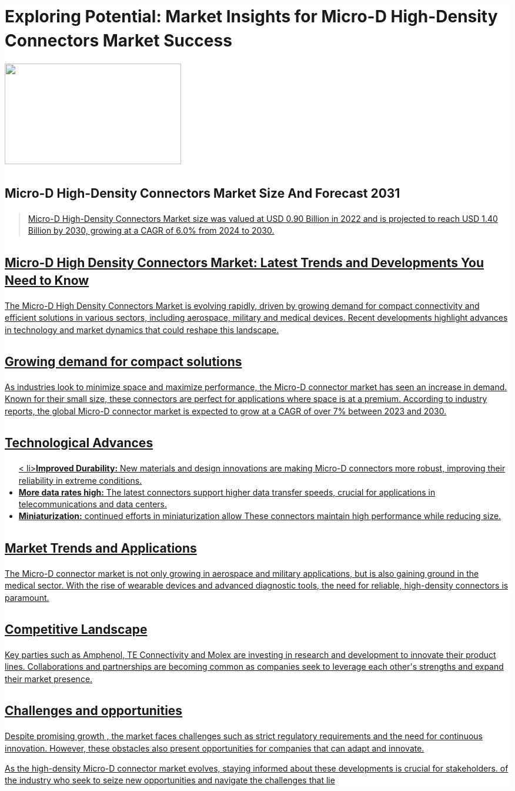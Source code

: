 <h1>Exploring Potential: Market Insights for Micro-D High-Density Connectors Market Success</h1><img src="https://ffe5etoiles.com/wp-content/uploads/2025/01/MST7-300x171.png" alt="" width="300" height="171" class="aligncenter size-medium wp-image-105565" /><h2>Micro-D High-Density Connectors Market Size And Forecast 2031</h2><blockquote><p><p><a href="https://www.verifiedmarketreports.com/download-sample/?rid=422882&utm_source=Github&utm_medium=362" target="_blank">Micro-D High-Density Connectors Market size was valued at USD 0.90 Billion in 2022 and is projected to reach USD 1.40 Billion by 2030, growing at a CAGR of 6.0% from 2024 to 2030.</strong></span></p></p></blockquote><h2>Micro-D High Density Connectors Market: Latest Trends and Developments You Need to Know</h2><p>The Micro-D High Density Connectors Market is evolving rapidly, driven by growing demand for compact connectivity and efficient solutions in various sectors, including aerospace, military and medical devices. Recent developments highlight advances in technology and market dynamics that could reshape this landscape.</p><h2>Growing demand for compact solutions</h2><p>As industries look to minimize space and maximize performance, the Micro-D connector market has seen an increase in demand. Known for their small size, these connectors are perfect for applications where space is at a premium. According to industry reports, the global Micro-D connector market is expected to grow at a CAGR of over 7% between 2023 and 2030.</p><h2>Technological Advances</h2><ul>< li><strong>Improved Durability:</strong> New materials and design innovations are making Micro-D connectors more robust, improving their reliability in extreme conditions.</li><li><strong> More data rates high:</strong> The latest connectors support higher data transfer speeds, crucial for applications in telecommunications and data centers.</li><li><strong>Miniaturization:</strong> continued efforts in miniaturization allow These connectors maintain high performance while reducing size. </li></ul> <h2>Market Trends and Applications</h2><p>The Micro-D connector market is not only growing in aerospace and military applications, but is also gaining ground in the medical sector. With the rise of wearable devices and advanced diagnostic tools, the need for reliable, high-density connectors is paramount.</p><h2>Competitive Landscape</h2><p>Key parties such as Amphenol, TE Connectivity and Molex are investing in research and development to innovate their product lines. Collaborations and partnerships are becoming common as companies seek to leverage each other's strengths and expand their market presence.</p><h2>Challenges and opportunities</h2><p>Despite promising growth , the market faces challenges such as strict regulatory requirements and the need for continuous innovation. However, these obstacles also present opportunities for companies that can adapt and innovate.</p><p>As the high-density Micro-D connector market evolves, staying informed about these developments is crucial for stakeholders. of the industry who seek to seize new opportunities and navigate the challenges that lie